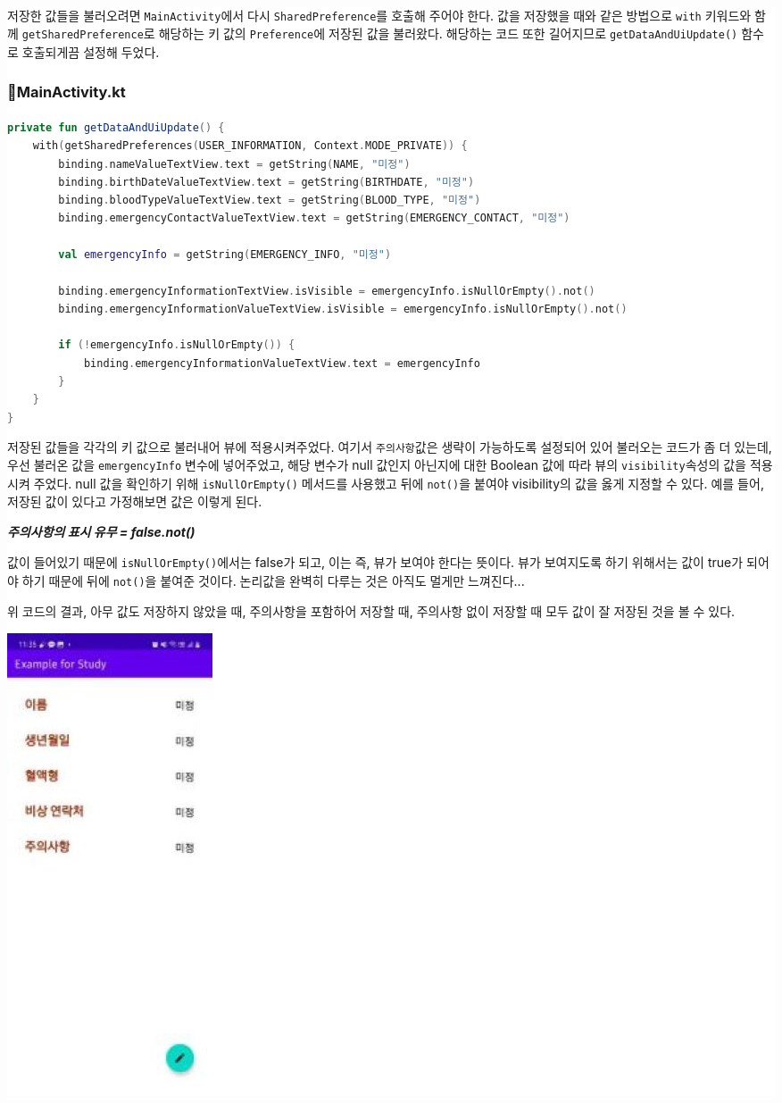저장한 값들을 불러오려면 `MainActivity`에서 다시 `SharedPreference`를 호출해 주어야 한다. 값을 저장했을 때와 같은 방법으로 `with` 키워드와 함께 `getSharedPreference`로 해당하는 키 값의 `Preference`에 저장된 값을 불러왔다. 해당하는 코드 또한 길어지므로 `getDataAndUiUpdate()` 함수로 호출되게끔 설정해 두었다.

### 📖MainActivity.kt
```kotlin
private fun getDataAndUiUpdate() {
    with(getSharedPreferences(USER_INFORMATION, Context.MODE_PRIVATE)) {
        binding.nameValueTextView.text = getString(NAME, "미정")
        binding.birthDateValueTextView.text = getString(BIRTHDATE, "미정")
        binding.bloodTypeValueTextView.text = getString(BLOOD_TYPE, "미정")
        binding.emergencyContactValueTextView.text = getString(EMERGENCY_CONTACT, "미정")

        val emergencyInfo = getString(EMERGENCY_INFO, "미정")

        binding.emergencyInformationTextView.isVisible = emergencyInfo.isNullOrEmpty().not()
        binding.emergencyInformationValueTextView.isVisible = emergencyInfo.isNullOrEmpty().not()

        if (!emergencyInfo.isNullOrEmpty()) {
            binding.emergencyInformationValueTextView.text = emergencyInfo
        }
    }
}
```

저장된 값들을 각각의 키 값으로 불러내어 뷰에 적용시켜주었다. 여기서 `주의사항`값은 생략이 가능하도록 설정되어 있어 불러오는 코드가 좀 더 있는데, 우선 불러온 값을 `emergencyInfo` 변수에 넣어주었고, 해당 변수가 null 값인지 아닌지에 대한 Boolean 값에 따라 뷰의 `visibility`속성의 값을 적용시켜 주었다. null 값을 확인하기 위해 `isNullOrEmpty()` 메서드를 사용했고 뒤에 `not()`을 붙여야 visibility의 값을 옳게 지정할 수 있다. 예를 들어, 저장된 값이 있다고 가정해보면 값은 이렇게 된다. 

***주의사항의 표시 유무 = false.not()***

값이 들어있기 때문에 `isNullOrEmpty()`에서는 false가 되고, 이는 즉, 뷰가 보여야 한다는 뜻이다. 뷰가 보여지도록 하기 위해서는 값이 true가 되어야 하기 때문에 뒤에 `not()`을 붙여준 것이다. 논리값을 완벽히 다루는 것은 아직도 멀게만 느껴진다...

위 코드의 결과, 아무 값도 저장하지 않았을 때, 주의사항을 포함하어 저장할 때, 주의사항 없이 저장할 때 모두 값이 잘 저장된 것을 볼 수 있다.

![save_result1](/assets/images/fastcampus/part1/emergency_information/save_result3.jpg)